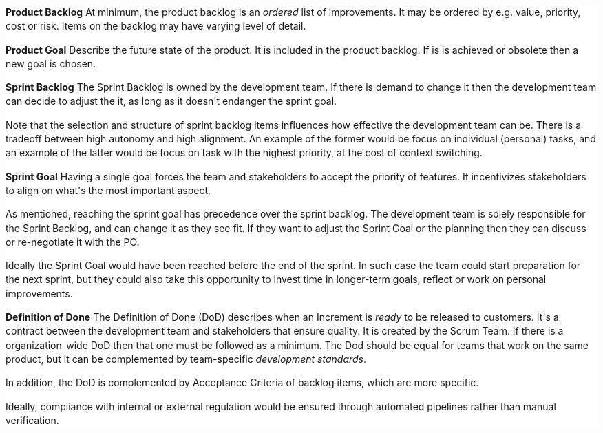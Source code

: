 **Product Backlog**
At minimum, the product backlog is an *ordered* list of improvements. It may be ordered by e.g. value, priority, cost or risk. Items on the backlog may have varying level of detail.

**Product Goal**
Describe the future state of the product. It is included in the product backlog. If is is achieved or obsolete then a new goal is chosen.

**Sprint Backlog**
The Sprint Backlog is owned by the development team. If there is demand to change it then the development team can decide to adjust the it, as long as it doesn't endanger the sprint goal.

Note that the selection and structure of sprint backlog items influences how effective the development team can be. There is a tradeoff between high autonomy and high alignment. An example of the former would be focus on individual (personal) tasks, and an example of the latter would be focus on task with the highest priority, at the cost of context switching.

**Sprint Goal**
Having a single goal forces the team and stakeholders to accept the priority of features. It incentivizes stakeholders to align on what's the most important aspect.

As mentioned, reaching the sprint goal has precedence over the sprint backlog. The development team is solely responsible for the Sprint Backlog, and can change it as they see fit. If they want to adjust the Sprint Goal or the planning then they can discuss or re-negotiate it with the PO.

Ideally the Sprint Goal would have been reached before the end of the sprint. In such case the team could start preparation for the next sprint, but they could also take this opportunity to invest time in longer-term goals, reflect or work on personal improvements.

 **Definition of Done**
The Definition of Done (DoD) describes when an Increment is *ready* to be released to customers. It's a contract between the development team and stakeholders that ensure quality. It is created by the Scrum Team. If there is a organization-wide DoD then that one must be followed as a minimum. The Dod should be equal for teams that work on the same product, but it can be complemented by team-specific *development standards*.

In addition, the DoD is complemented by Acceptance Criteria of backlog items, which are more specific.

Ideally, compliance with internal or external regulation would be ensured through automated pipelines rather than manual verification.
